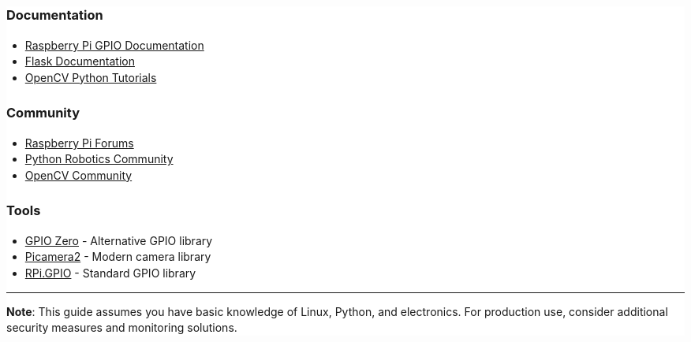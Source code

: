 ### Documentation
- [Raspberry Pi GPIO Documentation](https://gpiozero.readthedocs.io/)
- [Flask Documentation](https://flask.palletsprojects.com/)
- [OpenCV Python Tutorials](https://docs.opencv.org/4.x/d6/d00/tutorial_py_root.html)

### Community
- [Raspberry Pi Forums](https://forums.raspberrypi.com/)
- [Python Robotics Community](https://python-robotics.readthedocs.io/)
- [OpenCV Community](https://opencv.org/community/)

### Tools
- [GPIO Zero](https://gpiozero.readthedocs.io/) - Alternative GPIO library
- [Picamera2](https://picamera2.readthedocs.io/) - Modern camera library
- [RPi.GPIO](https://pypi.org/project/RPi.GPIO/) - Standard GPIO library

---

**Note**: This guide assumes you have basic knowledge of Linux, Python, and electronics. For production use, consider additional security measures and monitoring solutions.
